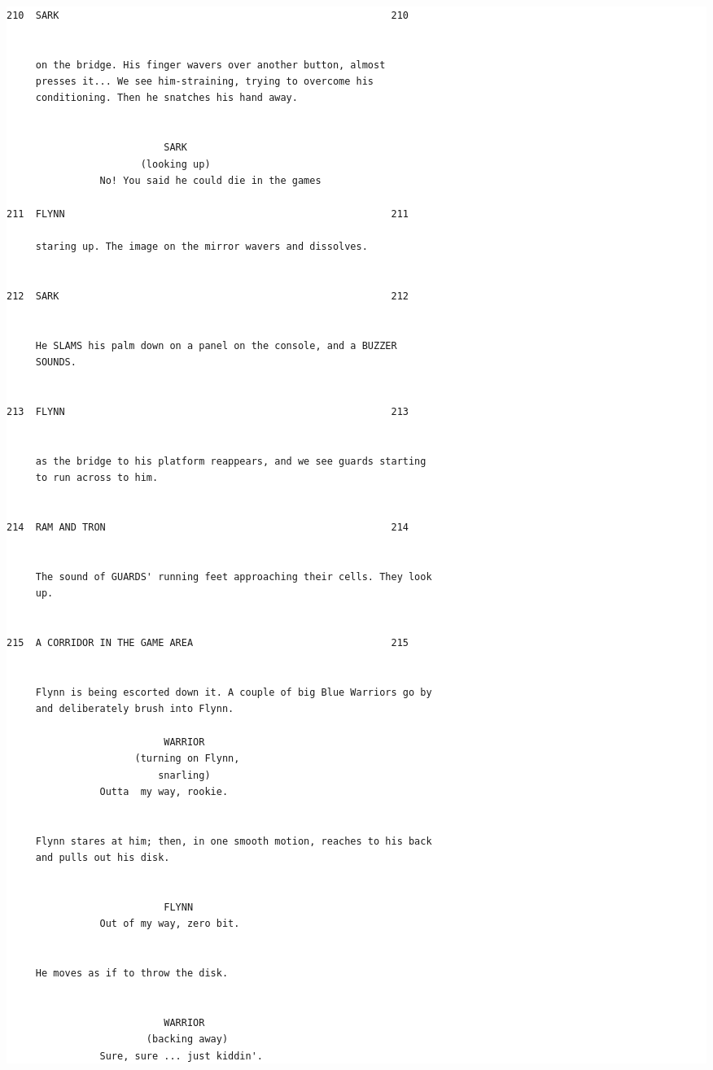     210  SARK                                                         210


         on the bridge. His finger wavers over another button, almost
         presses it... We see him-straining, trying to overcome his
         conditioning. Then he snatches his hand away.


                               SARK
                           (looking up)
                    No! You said he could die in the games

    211  FLYNN                                                        211

         staring up. The image on the mirror wavers and dissolves.


    212  SARK                                                         212


         He SLAMS his palm down on a panel on the console, and a BUZZER
         SOUNDS.


    213  FLYNN                                                        213


         as the bridge to his platform reappears, and we see guards starting
         to run across to him.


    214  RAM AND TRON                                                 214


         The sound of GUARDS' running feet approaching their cells. They look
         up.


    215  A CORRIDOR IN THE GAME AREA                                  215


         Flynn is being escorted down it. A couple of big Blue Warriors go by
         and deliberately brush into Flynn.

                               WARRIOR
                          (turning on Flynn,
                              snarling)
                    Outta  my way, rookie.


         Flynn stares at him; then, in one smooth motion, reaches to his back
         and pulls out his disk.


                               FLYNN
                    Out of my way, zero bit.


         He moves as if to throw the disk.


                               WARRIOR
                            (backing away)
                    Sure, sure ... just kiddin'.
